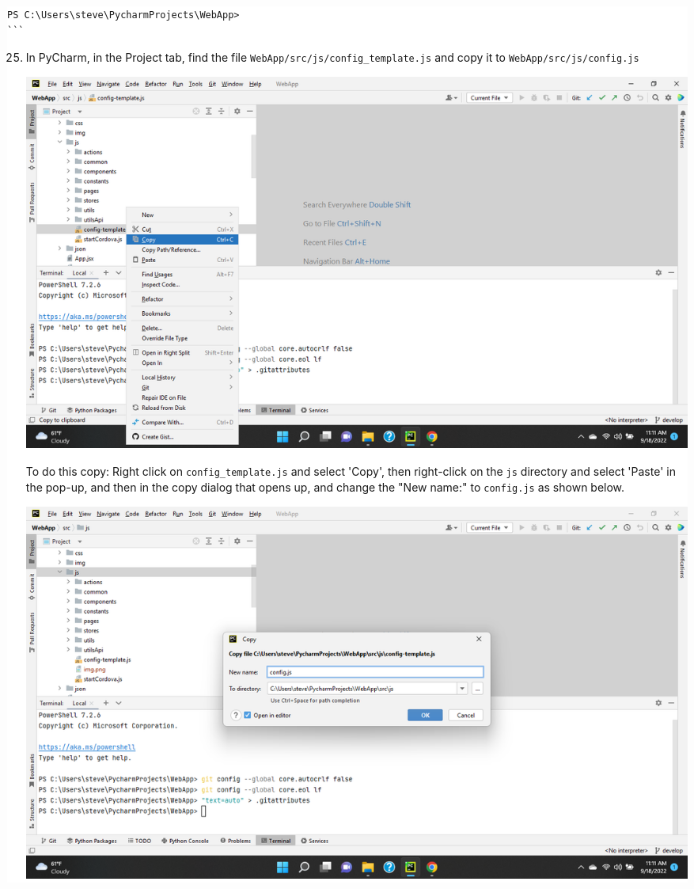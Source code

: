     PS C:\Users\steve\PycharmProjects\WebApp>
    ```

25. In PyCharm, in the Project tab, find the file `WebApp/src/js/config_template.js` and copy it to `WebApp/src/js/config.js`

     ![ScreenShot](images/WindowsSelectCopyConfig.png)

     To do this copy: Right click on `config_template.js` and select 'Copy', then right-click on the `js` 
     directory and select 'Paste' in the pop-up, and then in the copy dialog that opens up, and change the "New name:" to 
     `config.js` as shown below.

    ![ScreenShot](images/WindowsCopyConfig.png)